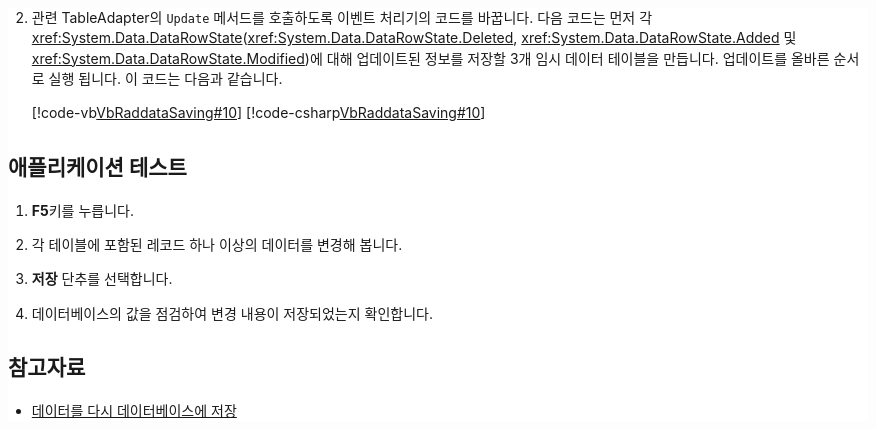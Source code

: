 2. 관련 TableAdapter의 `Update` 메서드를 호출하도록 이벤트 처리기의 코드를 바꿉니다. 다음 코드는 먼저 각 <xref:System.Data.DataRowState>(<xref:System.Data.DataRowState.Deleted>, <xref:System.Data.DataRowState.Added> 및 <xref:System.Data.DataRowState.Modified>)에 대해 업데이트된 정보를 저장할 3개 임시 데이터 테이블을 만듭니다. 업데이트를 올바른 순서로 실행 됩니다. 이 코드는 다음과 같습니다.

     [!code-vb[VbRaddataSaving#10](../data-tools/codesnippet/VisualBasic/save-data-to-a-database-multiple-tables_1.vb)]
     [!code-csharp[VbRaddataSaving#10](../data-tools/codesnippet/CSharp/save-data-to-a-database-multiple-tables_1.cs)]

## <a name="test-the-application"></a>애플리케이션 테스트

1. **F5**키를 누릅니다.

2. 각 테이블에 포함된 레코드 하나 이상의 데이터를 변경해 봅니다.

3. **저장** 단추를 선택합니다.

4. 데이터베이스의 값을 점검하여 변경 내용이 저장되었는지 확인합니다.

## <a name="see-also"></a>참고자료

- [데이터를 다시 데이터베이스에 저장](../data-tools/save-data-back-to-the-database.md)